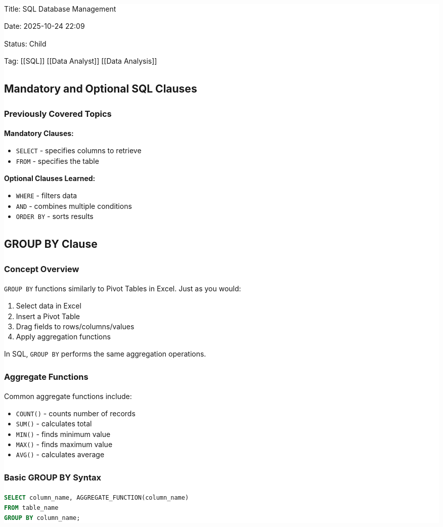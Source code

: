 
Title: SQL Database Management

Date: 2025-10-24 22:09

Status: Child

Tag: [[SQL]] [[Data Analyst]] [[Data Analysis]] 


## Mandatory and Optional SQL Clauses

### Previously Covered Topics

**Mandatory Clauses:**

- `SELECT` - specifies columns to retrieve
- `FROM` - specifies the table

**Optional Clauses Learned:**

- `WHERE` - filters data
- `AND` - combines multiple conditions
- `ORDER BY` - sorts results

## GROUP BY Clause

### Concept Overview

`GROUP BY` functions similarly to Pivot Tables in Excel. Just as you would:

1. Select data in Excel
2. Insert a Pivot Table
3. Drag fields to rows/columns/values
4. Apply aggregation functions

In SQL, `GROUP BY` performs the same aggregation operations.

### Aggregate Functions

Common aggregate functions include:

- `COUNT()` - counts number of records
- `SUM()` - calculates total
- `MIN()` - finds minimum value
- `MAX()` - finds maximum value
- `AVG()` - calculates average

### Basic GROUP BY Syntax

```sql
SELECT column_name, AGGREGATE_FUNCTION(column_name)
FROM table_name
GROUP BY column_name;
```
